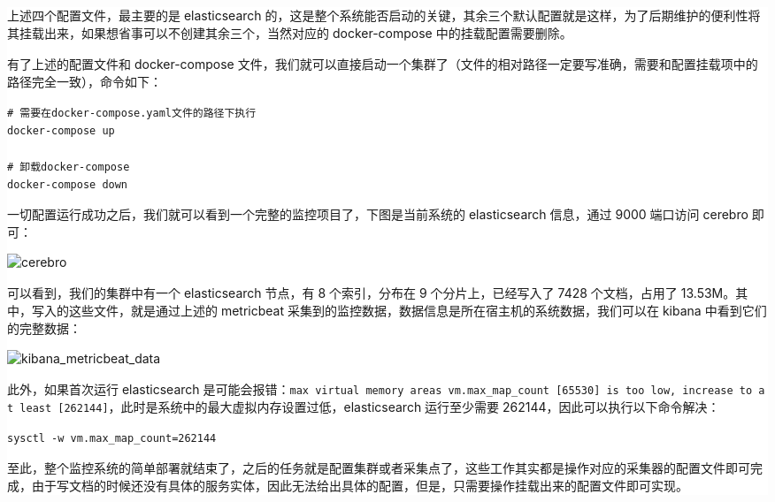 上述四个配置文件，最主要的是 elasticsearch 的，这是整个系统能否启动的关键，其余三个默认配置就是这样，为了后期维护的便利性将其挂载出来，如果想省事可以不创建其余三个，当然对应的 docker-compose 中的挂载配置需要删除。

有了上述的配置文件和 docker-compose 文件，我们就可以直接启动一个集群了（文件的相对路径一定要写准确，需要和配置挂载项中的路径完全一致），命令如下：

```shell
# 需要在docker-compose.yaml文件的路径下执行
docker-compose up

# 卸载docker-compose
docker-compose down
```

一切配置运行成功之后，我们就可以看到一个完整的监控项目了，下图是当前系统的 elasticsearch 信息，通过 9000 端口访问 cerebro 即可：

![cerebro](https://image.dunbreak.cn/elk/cerebro.png)

可以看到，我们的集群中有一个 elasticsearch 节点，有 8 个索引，分布在 9 个分片上，已经写入了 7428 个文档，占用了 13.53M。其中，写入的这些文件，就是通过上述的 metricbeat 采集到的监控数据，数据信息是所在宿主机的系统数据，我们可以在 kibana 中看到它们的完整数据：

![kibana_metricbeat_data](https://image.dunbreak.cn/elk/kibana_metricbeat_data.png)

此外，如果首次运行 elasticsearch 是可能会报错：`max virtual memory areas vm.max_map_count [65530] is too low, increase to at least [262144]`，此时是系统中的最大虚拟内存设置过低，elasticsearch 运行至少需要 262144，因此可以执行以下命令解决：

```shell
sysctl -w vm.max_map_count=262144
```

至此，整个监控系统的简单部署就结束了，之后的任务就是配置集群或者采集点了，这些工作其实都是操作对应的采集器的配置文件即可完成，由于写文档的时候还没有具体的服务实体，因此无法给出具体的配置，但是，只需要操作挂载出来的配置文件即可实现。
